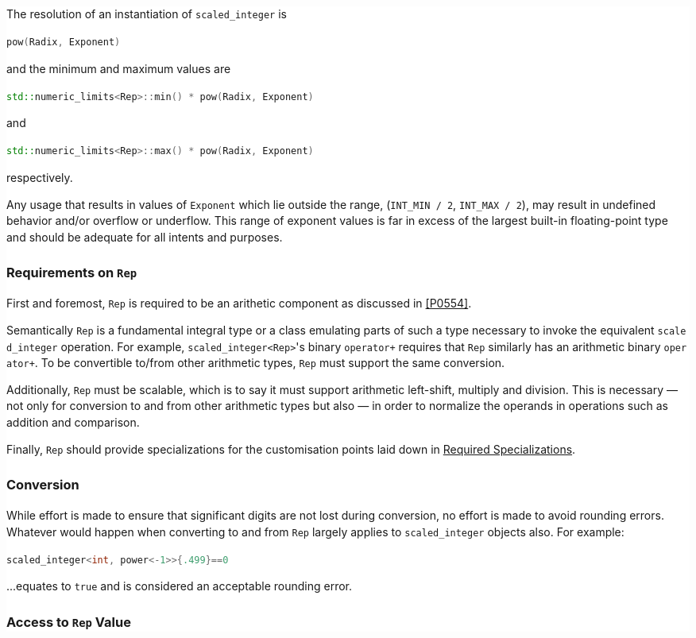 The resolution of an instantiation of `scaled_integer` is

```c++
pow(Radix, Exponent)
```

and the minimum and maximum values are

```c++
std::numeric_limits<Rep>::min() * pow(Radix, Exponent)
```

and

```c++
std::numeric_limits<Rep>::max() * pow(Radix, Exponent)
```

respectively.

Any usage that results in values of `Exponent` which lie outside the
range, (`INT_MIN / 2`, `INT_MAX / 2`), may result in undefined
behavior and/or overflow or underflow. This range of exponent values
is far in excess of the largest built-in floating-point type and should
be adequate for all intents and purposes.

### <a name="Requirements-on-Rep"></a>Requirements on `Rep`

First and foremost, `Rep` is required to be an arithetic component as discussed
in [\[P0554\]](wg21.link/p0554).

Semantically `Rep` is a fundamental integral type or a class emulating parts of
such a type necessary to invoke the equivalent `scaled_integer` operation. For
example, `scaled_integer<Rep>`'s binary `operator+` requires that `Rep`
similarly has an arithmetic binary `operator+`. To be convertible to/from other
arithmetic types, `Rep` must support the same conversion.

Additionally, `Rep` must be scalable, which is to say it must support arithmetic
left-shift, multiply and division. This is necessary — not only for conversion
to and from other arithmetic types but also — in order to normalize the
operands in operations such as addition and comparison.

Finally, `Rep` should provide specializations for the customisation points laid
down in [Required Specializations](#Required-Specializations).

### <a name="Conversion"></a>Conversion

While effort is made to ensure that significant digits are not lost
during conversion, no effort is made to avoid rounding errors.
Whatever would happen when converting to and from `Rep` largely 
applies to `scaled_integer` objects also. For example:

```c++
scaled_integer<int, power<-1>>{.499}==0
```

...equates to `true` and is considered an acceptable rounding error.

### <a name="Access-to-Rep-Value"></a>Access to `Rep` Value
